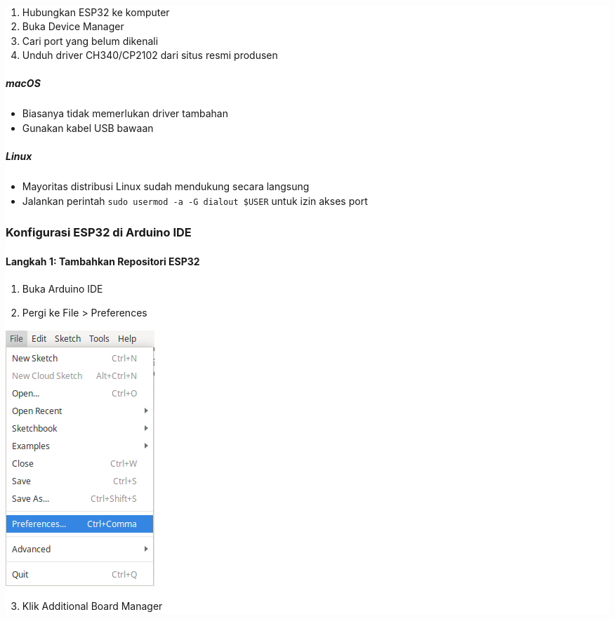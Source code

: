 1. Hubungkan ESP32 ke komputer
2. Buka Device Manager
3. Cari port yang belum dikenali
4. Unduh driver CH340/CP2102 dari situs resmi produsen

##### macOS

- Biasanya tidak memerlukan driver tambahan
- Gunakan kabel USB bawaan

##### Linux

- Mayoritas distribusi Linux sudah mendukung secara langsung
- Jalankan perintah `sudo usermod -a -G dialout $USER` untuk izin akses port

### Konfigurasi ESP32 di Arduino IDE

#### Langkah 1: Tambahkan Repositori ESP32

1. Buka Arduino IDE

2. Pergi ke File > Preferences

![Menu Preference ](./assets/image-20241130142228818.png)

3. Klik Additional Board Manager

